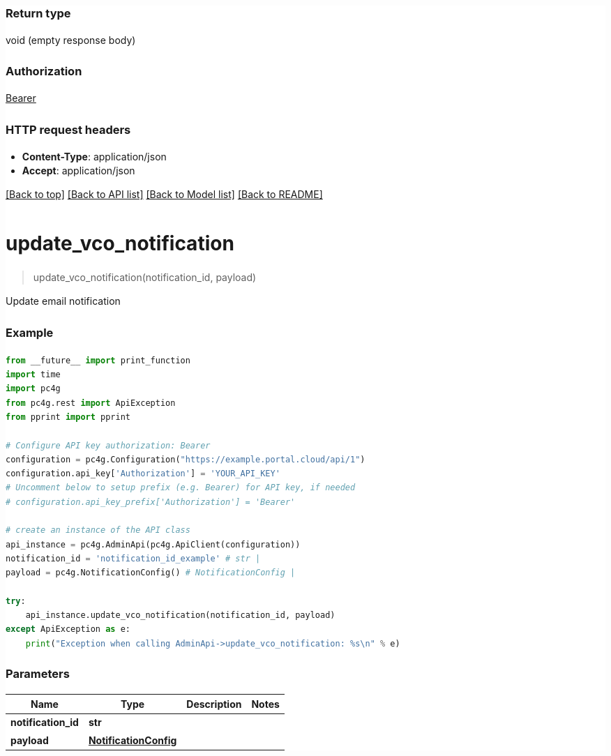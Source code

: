 ### Return type

void (empty response body)

### Authorization

[Bearer](../README.md#Bearer)

### HTTP request headers

 - **Content-Type**: application/json
 - **Accept**: application/json

[[Back to top]](#) [[Back to API list]](../README.md#documentation-for-api-endpoints) [[Back to Model list]](../README.md#documentation-for-models) [[Back to README]](../README.md)

# **update_vco_notification**
> update_vco_notification(notification_id, payload)



Update email notification

### Example
```python
from __future__ import print_function
import time
import pc4g
from pc4g.rest import ApiException
from pprint import pprint

# Configure API key authorization: Bearer
configuration = pc4g.Configuration("https://example.portal.cloud/api/1")
configuration.api_key['Authorization'] = 'YOUR_API_KEY'
# Uncomment below to setup prefix (e.g. Bearer) for API key, if needed
# configuration.api_key_prefix['Authorization'] = 'Bearer'

# create an instance of the API class
api_instance = pc4g.AdminApi(pc4g.ApiClient(configuration))
notification_id = 'notification_id_example' # str | 
payload = pc4g.NotificationConfig() # NotificationConfig | 

try:
    api_instance.update_vco_notification(notification_id, payload)
except ApiException as e:
    print("Exception when calling AdminApi->update_vco_notification: %s\n" % e)
```

### Parameters

Name | Type | Description  | Notes
------------- | ------------- | ------------- | -------------
 **notification_id** | **str**|  | 
 **payload** | [**NotificationConfig**](NotificationConfig.md)|  | 
